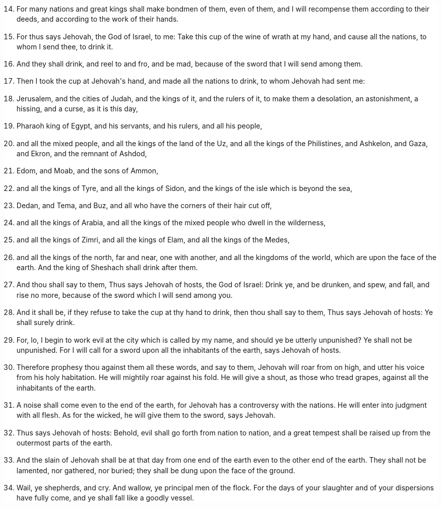 14. For many nations and great kings shall make bondmen of them, even of them, and I will recompense them according to their deeds, and according to the work of their hands.

15. For thus says Jehovah, the God of Israel, to me: Take this cup of the wine of wrath at my hand, and cause all the nations, to whom I send thee, to drink it.

16. And they shall drink, and reel to and fro, and be mad, because of the sword that I will send among them.

17. Then I took the cup at Jehovah's hand, and made all the nations to drink, to whom Jehovah had sent me:

18. Jerusalem, and the cities of Judah, and the kings of it, and the rulers of it, to make them a desolation, an astonishment, a hissing, and a curse, as it is this day,

19. Pharaoh king of Egypt, and his servants, and his rulers, and all his people,

20. and all the mixed people, and all the kings of the land of the Uz, and all the kings of the Philistines, and Ashkelon, and Gaza, and Ekron, and the remnant of Ashdod,

21. Edom, and Moab, and the sons of Ammon,

22. and all the kings of Tyre, and all the kings of Sidon, and the kings of the isle which is beyond the sea,

23. Dedan, and Tema, and Buz, and all who have the corners of their hair cut off,

24. and all the kings of Arabia, and all the kings of the mixed people who dwell in the wilderness,

25. and all the kings of Zimri, and all the kings of Elam, and all the kings of the Medes,

26. and all the kings of the north, far and near, one with another, and all the kingdoms of the world, which are upon the face of the earth. And the king of Sheshach shall drink after them.

27. And thou shall say to them, Thus says Jehovah of hosts, the God of Israel: Drink ye, and be drunken, and spew, and fall, and rise no more, because of the sword which I will send among you.

28. And it shall be, if they refuse to take the cup at thy hand to drink, then thou shall say to them, Thus says Jehovah of hosts: Ye shall surely drink.

29. For, lo, I begin to work evil at the city which is called by my name, and should ye be utterly unpunished? Ye shall not be unpunished. For I will call for a sword upon all the inhabitants of the earth, says Jehovah of hosts.

30. Therefore prophesy thou against them all these words, and say to them, Jehovah will roar from on high, and utter his voice from his holy habitation. He will mightily roar against his fold. He will give a shout, as those who tread grapes, against all the inhabitants of the earth.

31. A noise shall come even to the end of the earth, for Jehovah has a controversy with the nations. He will enter into judgment with all flesh. As for the wicked, he will give them to the sword, says Jehovah.

32. Thus says Jehovah of hosts: Behold, evil shall go forth from nation to nation, and a great tempest shall be raised up from the outermost parts of the earth.

33. And the slain of Jehovah shall be at that day from one end of the earth even to the other end of the earth. They shall not be lamented, nor gathered, nor buried; they shall be dung upon the face of the ground.

34. Wail, ye shepherds, and cry. And wallow, ye principal men of the flock. For the days of your slaughter and of your dispersions have fully come, and ye shall fall like a goodly vessel.
